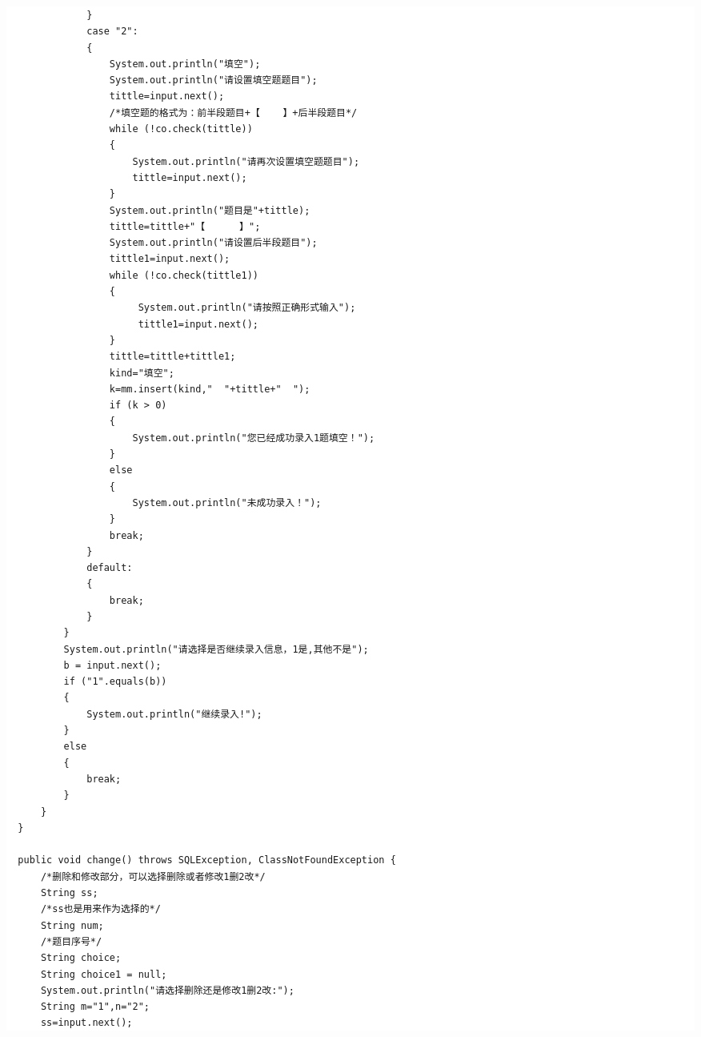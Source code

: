   ```
                }
                case "2":
                {
                    System.out.println("填空");
                    System.out.println("请设置填空题题目");
                    tittle=input.next();
                    /*填空题的格式为：前半段题目+【    】+后半段题目*/
                    while (!co.check(tittle))
                    {
                        System.out.println("请再次设置填空题题目");
                        tittle=input.next();
                    }
                    System.out.println("题目是"+tittle);
                    tittle=tittle+"【      】";
                    System.out.println("请设置后半段题目");
                    tittle1=input.next();
                    while (!co.check(tittle1))
                    {
                         System.out.println("请按照正确形式输入");
                         tittle1=input.next();
                    }
                    tittle=tittle+tittle1;
                    kind="填空";
                    k=mm.insert(kind,"  "+tittle+"  ");
                    if (k > 0)
                    {
                        System.out.println("您已经成功录入1题填空！");
                    }
                    else
                    {
                        System.out.println("未成功录入！");
                    }
                    break;
                }
                default:
                {
                    break;
                }
            }
            System.out.println("请选择是否继续录入信息，1是,其他不是");
            b = input.next();
            if ("1".equals(b))
            {
                System.out.println("继续录入!");
            }
            else
            {
                break;
            }
        }
    }

    public void change() throws SQLException, ClassNotFoundException {
        /*删除和修改部分，可以选择删除或者修改1删2改*/
        String ss;
        /*ss也是用来作为选择的*/
        String num;
        /*题目序号*/
        String choice;
        String choice1 = null;
        System.out.println("请选择删除还是修改1删2改:");
        String m="1",n="2";
        ss=input.next();
  ```